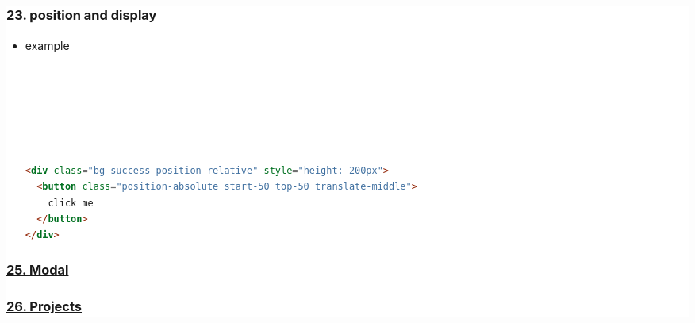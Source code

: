 ### [23. position and display]()

- example

  ```html
  

  

  

  <div class="bg-success position-relative" style="height: 200px">
    <button class="position-absolute start-50 top-50 translate-middle">
      click me
    </button>
  </div>
  ```

### [25. Modal]()

### [26. Projects]()
